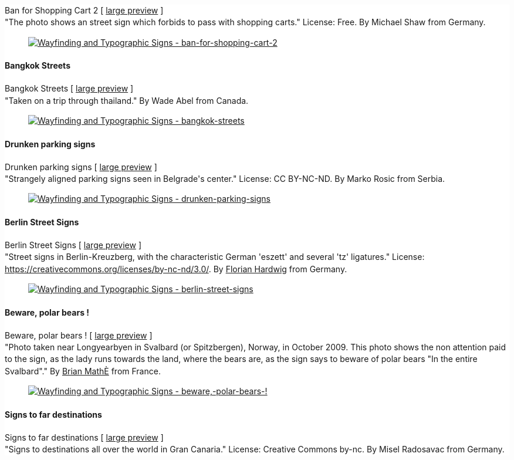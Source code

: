 Ban for Shopping Cart 2 [ [large preview](https://archive.smashing.media/assets/344dbf88-fdf9-42bb-adb4-46f01eedd629/47973e4c-3b42-44e1-be55-a1c1a1095058/full-ban-for-shopping-cart-2.jpg) ]  
"The photo shows an street sign which forbids to pass with shopping carts." License: Free. By Michael Shaw from Germany.

<figure><a href="https://archive.smashing.media/assets/344dbf88-fdf9-42bb-adb4-46f01eedd629/47973e4c-3b42-44e1-be55-a1c1a1095058/full-ban-for-shopping-cart-2.jpg" title="Large Preview"><img src="https://archive.smashing.media/assets/344dbf88-fdf9-42bb-adb4-46f01eedd629/a491467a-e2ea-4a8a-af74-70b92ce81c0c/short-ban-for-shopping-cart-2.jpg" width="500" height="666" alt="Wayfinding and Typographic Signs - ban-for-shopping-cart-2" /></a></figure>

#### Bangkok Streets

Bangkok Streets [ [large preview](https://archive.smashing.media/assets/344dbf88-fdf9-42bb-adb4-46f01eedd629/5db5cfa2-3d8b-440b-8e49-bc9bea3fc16a/full-bangkok-streets.jpg) ]  
"Taken on a trip through thailand." By Wade Abel from Canada.

<figure><a href="https://archive.smashing.media/assets/344dbf88-fdf9-42bb-adb4-46f01eedd629/5db5cfa2-3d8b-440b-8e49-bc9bea3fc16a/full-bangkok-streets.jpg" title="Large Preview"><img src="https://archive.smashing.media/assets/344dbf88-fdf9-42bb-adb4-46f01eedd629/a17b5897-8aba-45de-b943-0e706c668a9a/short-bangkok-streets.jpg" width="500" height="333" alt="Wayfinding and Typographic Signs - bangkok-streets" /></a></figure>

 

#### Drunken parking signs

Drunken parking signs [ [large preview](https://archive.smashing.media/assets/344dbf88-fdf9-42bb-adb4-46f01eedd629/1b9c403e-d4d8-473c-a40c-dfb629bb70b2/full-drunken-parking-signs.jpg) ]  
"Strangely aligned parking signs seen in Belgrade's center." License: CC BY-NC-ND. By Marko Rosic from Serbia.

<figure><a href="https://archive.smashing.media/assets/344dbf88-fdf9-42bb-adb4-46f01eedd629/1b9c403e-d4d8-473c-a40c-dfb629bb70b2/full-drunken-parking-signs.jpg" title="Large Preview"><img src="https://archive.smashing.media/assets/344dbf88-fdf9-42bb-adb4-46f01eedd629/55746a02-cba4-463f-9544-159c466d5ffe/short-drunken-parking-signs.jpg" width="500" height="750" alt="Wayfinding and Typographic Signs - drunken-parking-signs" /></a></figure>

 

#### Berlin Street Signs

Berlin Street Signs [ [large preview](https://archive.smashing.media/assets/344dbf88-fdf9-42bb-adb4-46f01eedd629/57ce78c3-9faa-4d92-b5c3-0988e43872e3/full-berlin-street-signs.jpg) ]  
"Street signs in Berlin-Kreuzberg, with the characteristic German 'eszett' and several 'tz' ligatures." License: https://creativecommons.org/licenses/by-nc-nd/3.0/. By [Florian Hardwig](https://kaune.hardwig.com) from Germany.

<figure><a href="https://archive.smashing.media/assets/344dbf88-fdf9-42bb-adb4-46f01eedd629/57ce78c3-9faa-4d92-b5c3-0988e43872e3/full-berlin-street-signs.jpg" title="Large Preview"><img src="https://archive.smashing.media/assets/344dbf88-fdf9-42bb-adb4-46f01eedd629/9ef949e0-7f3b-4baa-a4da-cafb2ff54577/short-berlin-street-signs.jpg" width="500   " height="352" alt="Wayfinding and Typographic Signs - berlin-street-signs" /></a></figure>

 

#### Beware, polar bears !

Beware, polar bears ! [ [large preview](https://archive.smashing.media/assets/344dbf88-fdf9-42bb-adb4-46f01eedd629/4f39a094-6749-47c8-8a40-59eae66daa93/full-beware-polar-bears.jpg) ]  
"Photo taken near Longyearbyen in Svalbard (or Spitzbergen), Norway, in October 2009\. This photo shows the non attention paid to the sign, as the lady runs towards the land, where the bears are, as the sign says to beware of polar bears "In the entire Svalbard"." By [Brian MathÈ](https://www.solidream.net) from France.

<figure><a href="https://archive.smashing.media/assets/344dbf88-fdf9-42bb-adb4-46f01eedd629/4f39a094-6749-47c8-8a40-59eae66daa93/full-beware-polar-bears.jpg" title="Large Preview"><img src="https://archive.smashing.media/assets/344dbf88-fdf9-42bb-adb4-46f01eedd629/03878db9-bc28-4b58-a118-1dab90eb0950/short-beware-polar-bears.jpg" width="500" height="375" alt="Wayfinding and Typographic Signs - beware,-polar-bears-!" /></a></figure>

 

#### Signs to far destinations

Signs to far destinations [ [large preview](https://archive.smashing.media/assets/344dbf88-fdf9-42bb-adb4-46f01eedd629/8b95e452-3936-4ce8-9057-8776f6f3b6ec/full-signs-to-far-destinations.jpg) ]  
"Signs to destinations all over the world in Gran Canaria." License: Creative Commons by-nc. By Misel Radosavac from Germany.
